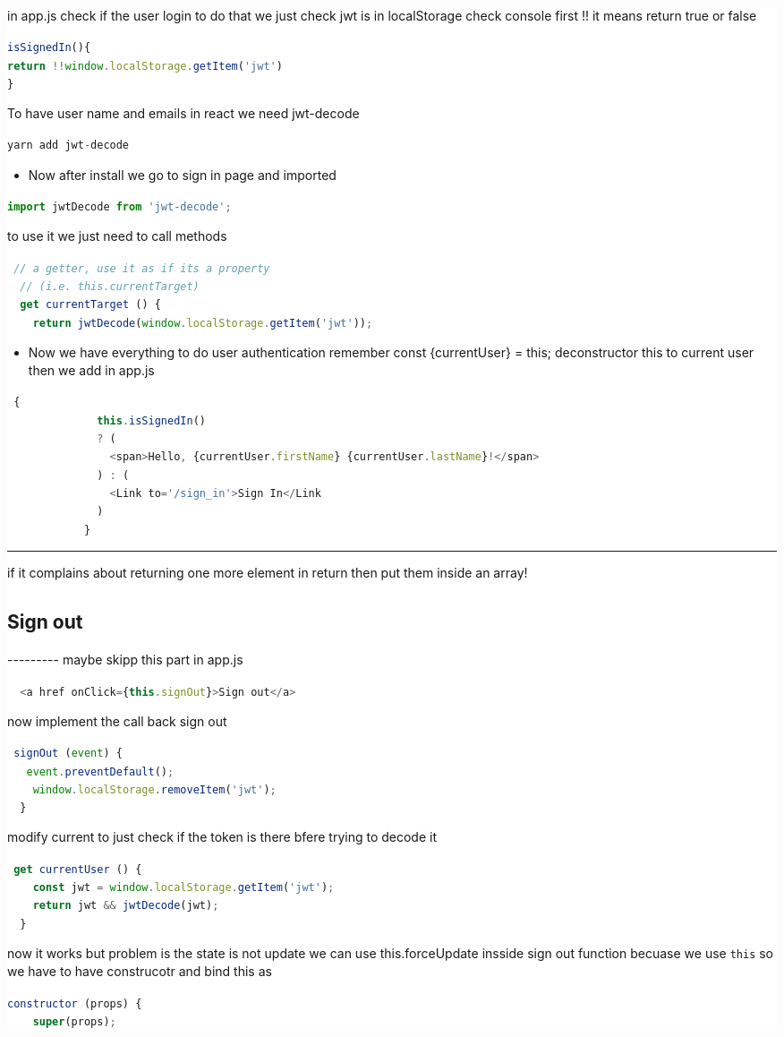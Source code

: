 in app.js check if the user login  to do that we just check jwt is in localStorage 
check console first 
!! it means return true or false 
```javascript
isSignedIn(){
return !!window.localStorage.getItem('jwt')
}
```

To have user name and emails in react we need jwt-decode 
```javascript
yarn add jwt-decode 
```
* Now after install we go to sign in page and imported 
```javascript
import jwtDecode from 'jwt-decode';
```
to use it we just need to call methods
```javascript
 // a getter, use it as if its a property
  // (i.e. this.currentTarget)
  get currentTarget () {
    return jwtDecode(window.localStorage.getItem('jwt'));
```
* Now we have everything to do user authentication
remember const {currentUser} = this; deconstructor this to current user then we add in app.js 
```javascript
 {
              this.isSignedIn()
              ? (
                <span>Hello, {currentUser.firstName} {currentUser.lastName}!</span>
              ) : (
                <Link to='/sign_in'>Sign In</Link
              )
            }
```

------------ 
if it complains about returning one more element in return then put them inside an array! 


## Sign out 
--------- maybe skipp this part 
in app.js
```javascript
  <a href onClick={this.signOut}>Sign out</a>
```
now implement the call back sign out
```javascript
 signOut (event) {
   event.preventDefault();
    window.localStorage.removeItem('jwt');
  }
```
modify current to just check if the token is there bfere trying to decode it
```javascript
 get currentUser () {
    const jwt = window.localStorage.getItem('jwt');
    return jwt && jwtDecode(jwt);
  }
```
now it works but problem is the state is not update 
we can use this.forceUpdate insside sign out function 
becuase we use `this` so we have to have construcotr and bind this as 
```javascript
constructor (props) {
    super(props);
```